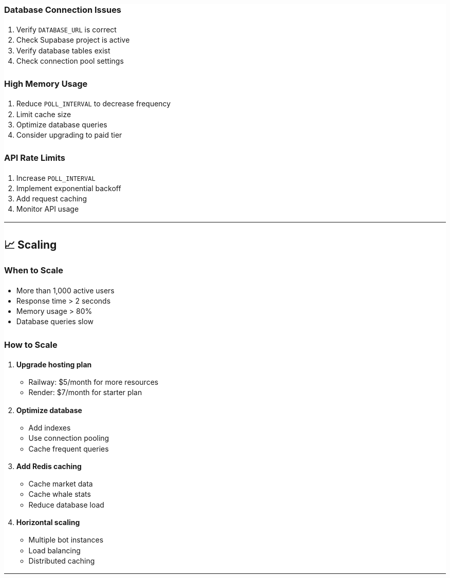 ### Database Connection Issues

1. Verify `DATABASE_URL` is correct
2. Check Supabase project is active
3. Verify database tables exist
4. Check connection pool settings

### High Memory Usage

1. Reduce `POLL_INTERVAL` to decrease frequency
2. Limit cache size
3. Optimize database queries
4. Consider upgrading to paid tier

### API Rate Limits

1. Increase `POLL_INTERVAL`
2. Implement exponential backoff
3. Add request caching
4. Monitor API usage

---

## 📈 Scaling

### When to Scale

- More than 1,000 active users
- Response time > 2 seconds
- Memory usage > 80%
- Database queries slow

### How to Scale

1. **Upgrade hosting plan**
   - Railway: $5/month for more resources
   - Render: $7/month for starter plan

2. **Optimize database**
   - Add indexes
   - Use connection pooling
   - Cache frequent queries

3. **Add Redis caching**
   - Cache market data
   - Cache whale stats
   - Reduce database load

4. **Horizontal scaling**
   - Multiple bot instances
   - Load balancing
   - Distributed caching

---